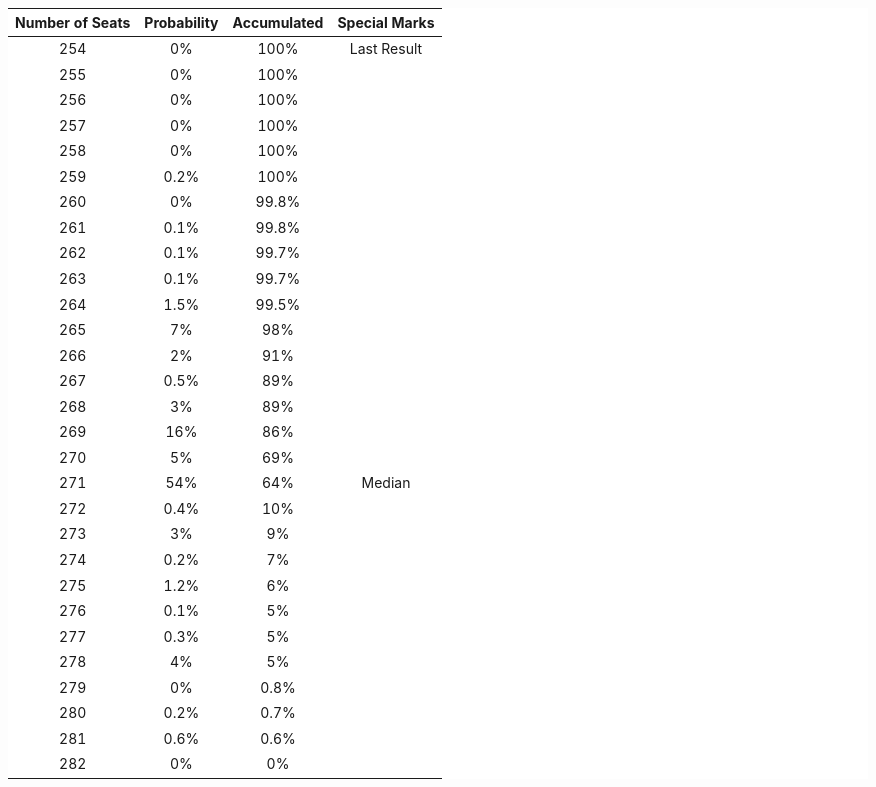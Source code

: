 | Number of Seats | Probability | Accumulated | Special Marks |
|:---------------:|:-----------:|:-----------:|:-------------:|
| 254 | 0% | 100% | Last Result |
| 255 | 0% | 100% |  |
| 256 | 0% | 100% |  |
| 257 | 0% | 100% |  |
| 258 | 0% | 100% |  |
| 259 | 0.2% | 100% |  |
| 260 | 0% | 99.8% |  |
| 261 | 0.1% | 99.8% |  |
| 262 | 0.1% | 99.7% |  |
| 263 | 0.1% | 99.7% |  |
| 264 | 1.5% | 99.5% |  |
| 265 | 7% | 98% |  |
| 266 | 2% | 91% |  |
| 267 | 0.5% | 89% |  |
| 268 | 3% | 89% |  |
| 269 | 16% | 86% |  |
| 270 | 5% | 69% |  |
| 271 | 54% | 64% | Median |
| 272 | 0.4% | 10% |  |
| 273 | 3% | 9% |  |
| 274 | 0.2% | 7% |  |
| 275 | 1.2% | 6% |  |
| 276 | 0.1% | 5% |  |
| 277 | 0.3% | 5% |  |
| 278 | 4% | 5% |  |
| 279 | 0% | 0.8% |  |
| 280 | 0.2% | 0.7% |  |
| 281 | 0.6% | 0.6% |  |
| 282 | 0% | 0% |  |
